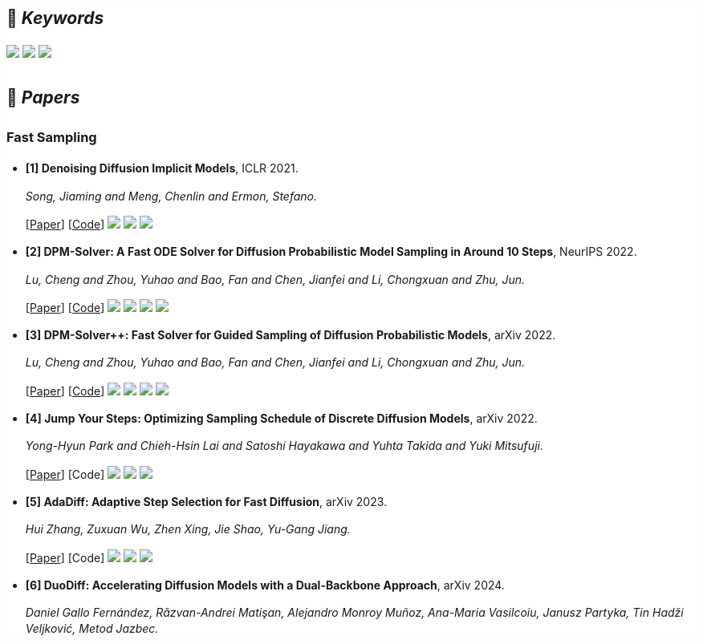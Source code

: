  
## 💬 <span id="head1"> *Keywords* </span>
![](https://img.shields.io/badge/Abbreviation-blue) ![](https://img.shields.io/badge/Application-green) ![](https://img.shields.io/badge/Mechanism-orange) 

## 📝 <span id="head1"> *Papers* </span>

### Fast Sampling

- **[1] Denoising Diffusion Implicit Models**, ICLR 2021.
  
  *Song, Jiaming and Meng, Chenlin and Ermon, Stefano.*

  [[Paper](https://arxiv.org/abs/2010.02502)] [[Code](https://github.com/ermongroup/ddim)] ![](https://img.shields.io/badge/DDIM-blue) ![](https://img.shields.io/badge/Image_Generation-green) ![](https://img.shields.io/badge/Fast_Sampling-orange)

- **[2] DPM-Solver: A Fast ODE Solver for Diffusion Probabilistic Model Sampling in Around 10 Steps**, NeurIPS 2022.
  
  *Lu, Cheng and Zhou, Yuhao and Bao, Fan and Chen, Jianfei and Li, Chongxuan and Zhu, Jun.*

  [[Paper](https://arxiv.org/abs/2206.00927)] [[Code](https://github.com/LuChengTHU/dpm-solver)] ![](https://img.shields.io/badge/DPM_Solver-blue) ![](https://img.shields.io/badge/Image_Generation-green) ![](https://img.shields.io/badge/Text2Image-green) ![](https://img.shields.io/badge/Sampling_Solver-orange)

- **[3] DPM-Solver++: Fast Solver for Guided Sampling of Diffusion Probabilistic Models**, arXiv 2022.
  
  *Lu, Cheng and Zhou, Yuhao and Bao, Fan and Chen, Jianfei and Li, Chongxuan and Zhu, Jun.*

  [[Paper](https://arxiv.org/abs/2211.01095)] [[Code](https://github.com/LuChengTHU/dpm-solver)] ![](https://img.shields.io/badge/DPM_Solver++-blue) ![](https://img.shields.io/badge/Image_Generation-green) ![](https://img.shields.io/badge/Text2Image-green) ![](https://img.shields.io/badge/Sampling_Solver-orange)

- **[4] Jump Your Steps: Optimizing Sampling Schedule of Discrete Diffusion Models**, arXiv 2022.
  
  *Yong-Hyun Park and Chieh-Hsin Lai and Satoshi Hayakawa and Yuhta Takida and Yuki Mitsufuji.*

  [[Paper](https://arxiv.org/abs/2410.07761#page=8.39)] [Code] ![](https://img.shields.io/badge/JYS-blue) ![](https://img.shields.io/badge/Image_Generation-green) ![](https://img.shields.io/badge/Step_Skipping-orange)

- **[5] AdaDiff: Adaptive Step Selection for Fast Diffusion**, arXiv 2023.

  *Hui Zhang, Zuxuan Wu, Zhen Xing, Jie Shao, Yu-Gang Jiang.*
  
  [[Paper](https://arxiv.org/abs/2311.14768)] [Code] ![](https://img.shields.io/badge/AdaDiff-blue) ![](https://img.shields.io/badge/Text2Image-green) ![](https://img.shields.io/badge/Step_Selection-orange)

- **[6] DuoDiff: Accelerating Diffusion Models with a Dual-Backbone Approach**, arXiv 2024.
  
  *Daniel Gallo Fernández, Rǎzvan-Andrei Matişan, Alejandro Monroy Muñoz, Ana-Maria Vasilcoiu, Janusz Partyka, Tin Hadži Veljković, Metod Jazbec.*
